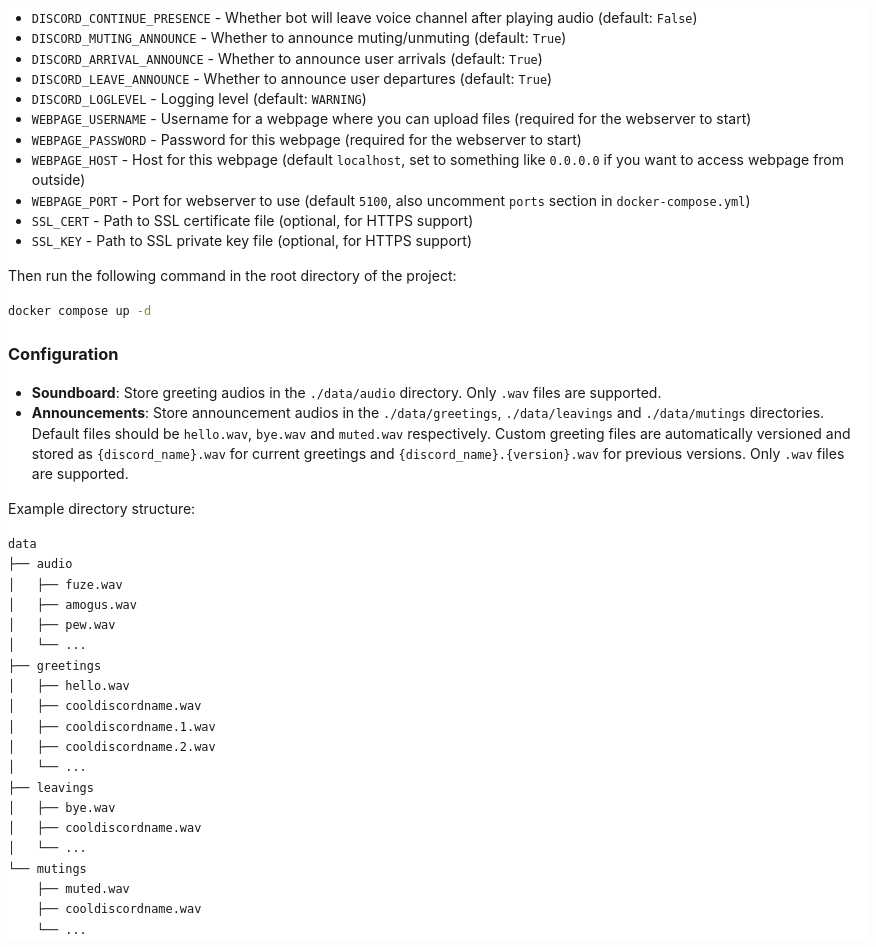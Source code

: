 * `DISCORD_CONTINUE_PRESENCE` - Whether bot will leave voice channel after playing audio (default: `False`)
* `DISCORD_MUTING_ANNOUNCE` - Whether to announce muting/unmuting (default: `True`)
* `DISCORD_ARRIVAL_ANNOUNCE` - Whether to announce user arrivals (default: `True`)
* `DISCORD_LEAVE_ANNOUNCE` - Whether to announce user departures (default: `True`)  
* `DISCORD_LOGLEVEL` - Logging level (default: `WARNING`)
* `WEBPAGE_USERNAME` - Username for a webpage where you can upload files (required for the webserver to start)
* `WEBPAGE_PASSWORD` - Password for this webpage (required for the webserver to start)
* `WEBPAGE_HOST` - Host for this webpage (default `localhost`, set to something like `0.0.0.0` if you want to access webpage from outside)
* `WEBPAGE_PORT` - Port for webserver to use (default `5100`, also uncomment `ports` section in `docker-compose.yml`)
* `SSL_CERT` - Path to SSL certificate file (optional, for HTTPS support)
* `SSL_KEY` - Path to SSL private key file (optional, for HTTPS support)

Then run the following command in the root directory of the project:
```bash
docker compose up -d
```

### Configuration
- **Soundboard**: Store greeting audios in the `./data/audio` directory. Only `.wav` files are supported.
- **Announcements**: Store announcement audios in the `./data/greetings`, `./data/leavings` and `./data/mutings` directories. Default files should be `hello.wav`, `bye.wav` and `muted.wav` respectively. Custom greeting files are automatically versioned and stored as `{discord_name}.wav` for current greetings and `{discord_name}.{version}.wav` for previous versions. Only `.wav` files are supported.  

Example directory structure:
```
data
├── audio
│   ├── fuze.wav
│   ├── amogus.wav
│   ├── pew.wav
│   └── ...
├── greetings
│   ├── hello.wav
│   ├── cooldiscordname.wav
│   ├── cooldiscordname.1.wav
│   ├── cooldiscordname.2.wav
│   └── ...
├── leavings
│   ├── bye.wav
│   ├── cooldiscordname.wav
│   └── ...
└── mutings
    ├── muted.wav
    ├── cooldiscordname.wav
    └── ...
```
